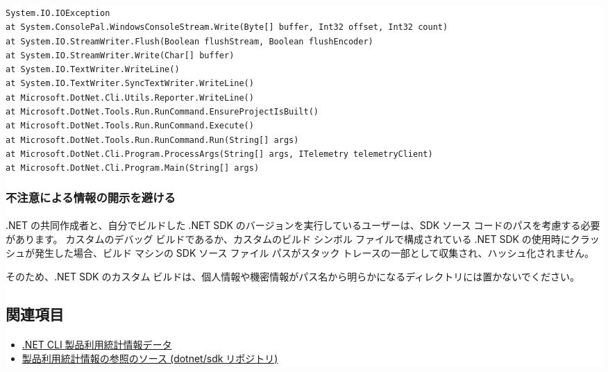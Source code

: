 ```console
System.IO.IOException
at System.ConsolePal.WindowsConsoleStream.Write(Byte[] buffer, Int32 offset, Int32 count)
at System.IO.StreamWriter.Flush(Boolean flushStream, Boolean flushEncoder)
at System.IO.StreamWriter.Write(Char[] buffer)
at System.IO.TextWriter.WriteLine()
at System.IO.TextWriter.SyncTextWriter.WriteLine()
at Microsoft.DotNet.Cli.Utils.Reporter.WriteLine()
at Microsoft.DotNet.Tools.Run.RunCommand.EnsureProjectIsBuilt()
at Microsoft.DotNet.Tools.Run.RunCommand.Execute()
at Microsoft.DotNet.Tools.Run.RunCommand.Run(String[] args)
at Microsoft.DotNet.Cli.Program.ProcessArgs(String[] args, ITelemetry telemetryClient)
at Microsoft.DotNet.Cli.Program.Main(String[] args)
```

### <a name="avoid-inadvertent-disclosure-of-information"></a>不注意による情報の開示を避ける

.NET の共同作成者と、自分でビルドした .NET SDK のバージョンを実行しているユーザーは、SDK ソース コードのパスを考慮する必要があります。 カスタムのデバッグ ビルドであるか、カスタムのビルド シンボル ファイルで構成されている .NET SDK の使用時にクラッシュが発生した場合、ビルド マシンの SDK ソース ファイル パスがスタック トレースの一部として収集され、ハッシュ化されません。

そのため、.NET SDK のカスタム ビルドは、個人情報や機密情報がパス名から明らかになるディレクトリには置かないでください。

## <a name="see-also"></a>関連項目

- [.NET CLI 製品利用統計情報データ](https://dotnet.microsoft.com/platform/telemetry)
- [製品利用統計情報の参照のソース (dotnet/sdk リポジトリ)](https://github.com/dotnet/sdk/tree/main/src/Cli/dotnet/Telemetry)
